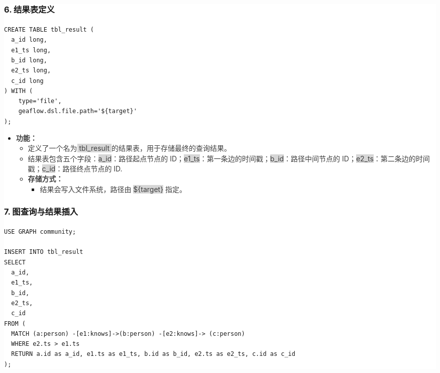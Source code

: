### **6. 结果表定义**

```plain
CREATE TABLE tbl_result (
  a_id long,
  e1_ts long,
  b_id long,
  e2_ts long,
  c_id long
) WITH (
    type='file',
    geaflow.dsl.file.path='${target}'
);
```

- **<font style="color:rgb(63, 63, 63);">功能：</font>**
  - <font style="color:rgb(63, 63, 63);">定义了一个名为</font><font style="color:rgb(63, 63, 63);background-color:rgb(214, 214, 214);"> </font><font style="color:rgb(63, 63, 63);background-color:rgb(214, 214, 214);">tbl_result</font><font style="color:rgb(63, 63, 63);background-color:rgb(214, 214, 214);"> </font><font style="color:rgb(63, 63, 63);">的结果表，用于存储最终的查询结果。</font>
  - <font style="color:rgb(63, 63, 63);">结果表包含五个字段：</font><font style="color:rgb(63, 63, 63);background-color:rgb(214, 214, 214);">a_id</font><font style="color:rgb(63, 63, 63);">：路径起点节点的 ID；</font><font style="color:rgb(63, 63, 63);background-color:rgb(214, 214, 214);">e1_ts</font><font style="color:rgb(63, 63, 63);">：第一条边的时间戳；</font><font style="color:rgb(63, 63, 63);background-color:rgb(214, 214, 214);">b_id</font><font style="color:rgb(63, 63, 63);">：路径中间节点的 ID；</font><font style="color:rgb(63, 63, 63);background-color:rgb(214, 214, 214);">e2_ts</font><font style="color:rgb(63, 63, 63);">：第二条边的时间戳；</font><font style="color:rgb(63, 63, 63);background-color:rgb(214, 214, 214);">c_id</font><font style="color:rgb(63, 63, 63);">：路径终点节点的 ID.</font>
  - **<font style="color:rgb(63, 63, 63);">存储方式：</font>**
    - <font style="color:rgb(63, 63, 63);">结果会写入文件系统，路径由 </font><font style="color:rgb(63, 63, 63);background-color:rgb(214, 214, 214);">${target}</font><font style="color:rgb(63, 63, 63);"> 指定。</font>

### **7. 图查询与结果插入**

```plain
USE GRAPH community;

INSERT INTO tbl_result
SELECT
  a_id,
  e1_ts,
  b_id,
  e2_ts,
  c_id
FROM (
  MATCH (a:person) -[e1:knows]->(b:person) -[e2:knows]-> (c:person)
  WHERE e2.ts > e1.ts
  RETURN a.id as a_id, e1.ts as e1_ts, b.id as b_id, e2.ts as e2_ts, c.id as c_id
);
```

<font style="color:rgba(0, 0, 0, 0.9);"></font>

